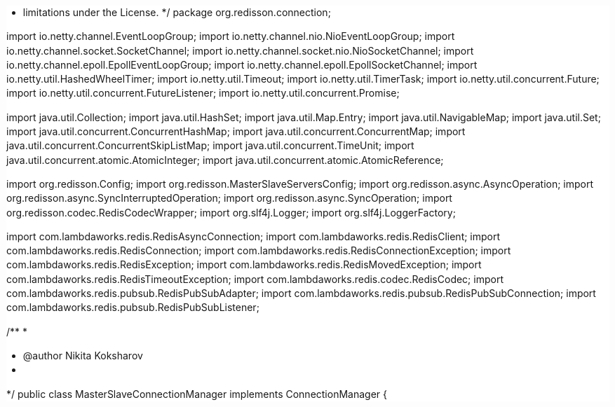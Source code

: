  * limitations under the License.
 */
package org.redisson.connection;

import io.netty.channel.EventLoopGroup;
import io.netty.channel.nio.NioEventLoopGroup;
import io.netty.channel.socket.SocketChannel;
import io.netty.channel.socket.nio.NioSocketChannel;
import io.netty.channel.epoll.EpollEventLoopGroup;
import io.netty.channel.epoll.EpollSocketChannel;
import io.netty.util.HashedWheelTimer;
import io.netty.util.Timeout;
import io.netty.util.TimerTask;
import io.netty.util.concurrent.Future;
import io.netty.util.concurrent.FutureListener;
import io.netty.util.concurrent.Promise;

import java.util.Collection;
import java.util.HashSet;
import java.util.Map.Entry;
import java.util.NavigableMap;
import java.util.Set;
import java.util.concurrent.ConcurrentHashMap;
import java.util.concurrent.ConcurrentMap;
import java.util.concurrent.ConcurrentSkipListMap;
import java.util.concurrent.TimeUnit;
import java.util.concurrent.atomic.AtomicInteger;
import java.util.concurrent.atomic.AtomicReference;

import org.redisson.Config;
import org.redisson.MasterSlaveServersConfig;
import org.redisson.async.AsyncOperation;
import org.redisson.async.SyncInterruptedOperation;
import org.redisson.async.SyncOperation;
import org.redisson.codec.RedisCodecWrapper;
import org.slf4j.Logger;
import org.slf4j.LoggerFactory;

import com.lambdaworks.redis.RedisAsyncConnection;
import com.lambdaworks.redis.RedisClient;
import com.lambdaworks.redis.RedisConnection;
import com.lambdaworks.redis.RedisConnectionException;
import com.lambdaworks.redis.RedisException;
import com.lambdaworks.redis.RedisMovedException;
import com.lambdaworks.redis.RedisTimeoutException;
import com.lambdaworks.redis.codec.RedisCodec;
import com.lambdaworks.redis.pubsub.RedisPubSubAdapter;
import com.lambdaworks.redis.pubsub.RedisPubSubConnection;
import com.lambdaworks.redis.pubsub.RedisPubSubListener;

/**
 *
 * @author Nikita Koksharov
 *
 */
public class MasterSlaveConnectionManager implements ConnectionManager {
